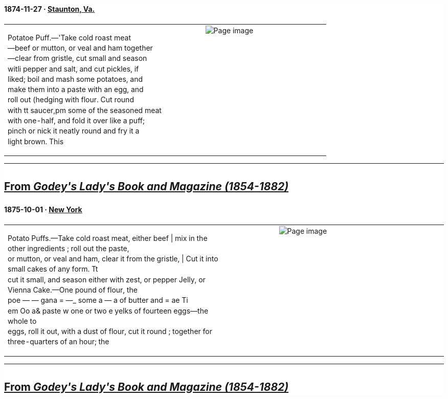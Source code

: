 #### 1874-11-27 &middot; [Staunton, Va.](http://dbpedia.org/resource/Staunton%2C_Virginia)

<table style="width: 100%;"><tr><td style="width: 50%">

  
Potatoe Puff.—&#x27;Take cold roast meat  
—beef or mutton, or veal and ham together  
—clear from gristle, cut small and season  
witli pepper and salt, and cut pickles, if  
liked; boil and mash some potatoes, and  
make them into a paste with an egg, and  
roll out (hedging with flour. Cut round  
with tt saucer,pm some of the seasoned meat  
with one-half, and fold it over like a puff;  
pinch or nick it neatly round and fry it a  
light brown. This 
</td><td style="width: 50%; max-height: 75%; margin: auto; display: block;">
<img alt="Page image" src="https://tile.loc.gov/image-services/iiif/service:ndnp:vi:batch_vi_klepper_ver02:data:sn84024653:00393349517:1874112701:0386/pct:85.160039,50.568254,11.089557,5.682544/!600,600/0/default.jpg"/>
</td>
</tr></table>

---

## [From _Godey's Lady's Book and Magazine (1854-1882)_](https://archive.org/details/sim_godeys-magazine_1875-10_91_544/page/n85/mode/1up?view=theater)

#### 1875-10-01 &middot; [New York](http://dbpedia.org/resource/New_York_City)

<table style="width: 100%;"><tr><td style="width: 50%">

  
Potato Puffs.—Take cold roast meat, either beef | mix in the other ingredients ; roll out the paste,  
or mutton, or veal and ham, clear it from the gristle, | Cut it into small cakes of any form. Tt  
cut it small, and season either with zest, or pepper Jelly, or Vienna Cake.—One pound of flour, the  
poe — — gana = —_ some a — a of butter and = ae Ti  
em Oo a&amp; paste w one or two e yelks of fourteen eggs—the whole to  
eggs, roll it out, with a dust of flour, cut it round ; together for three-quarters of an hour; the
</td><td style="width: 50%; max-height: 75%; margin: auto; display: block;">
<img alt="Page image" src="https://iiif.archive.org/image/iiif/2/sim_godeys-magazine_1875-10_91_544%2Fsim_godeys-magazine_1875-10_91_544_jp2.zip%2Fsim_godeys-magazine_1875-10_91_544_jp2%2Fsim_godeys-magazine_1875-10_91_544_0085.jp2/pct:19.538462,78.502879,80.461538,6.405950/600,/0/default.jpg"/>
</td>
</tr></table>

---

## [From _Godey's Lady's Book and Magazine (1854-1882)_](https://archive.org/details/sim_godeys-magazine_1875-10_91_544/page/n85/mode/1up?view=theater)
